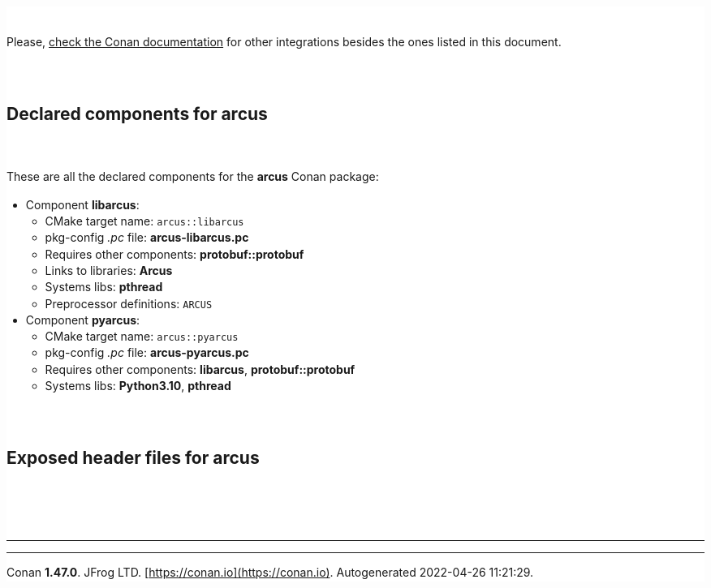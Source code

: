 <br>

Please, [check the Conan documentation](https://docs.conan.io/en/latest/reference/conanfile/tools.html) for other integrations besides the ones listed in this document.





<br>

## Declared components for arcus

<br>

These are all the declared components for the **arcus** Conan package:
* Component **libarcus**:
  * CMake target name: ``arcus::libarcus``
  * pkg-config *.pc* file: **arcus-libarcus.pc**
  * Requires other components: **protobuf::protobuf**
  * Links to libraries: **Arcus**
  * Systems libs: **pthread**
  * Preprocessor definitions: ``ARCUS``
* Component **pyarcus**:
  * CMake target name: ``arcus::pyarcus``
  * pkg-config *.pc* file: **arcus-pyarcus.pc**
  * Requires other components: **libarcus**, **protobuf::protobuf**
  * Systems libs: **Python3.10**, **pthread**


<br>

## Exposed header files for arcus

<br>

```cpp
```

<br>


---
---
Conan **1.47.0**. JFrog LTD. [https://conan.io](https://conan.io). Autogenerated 2022-04-26 11:21:29.